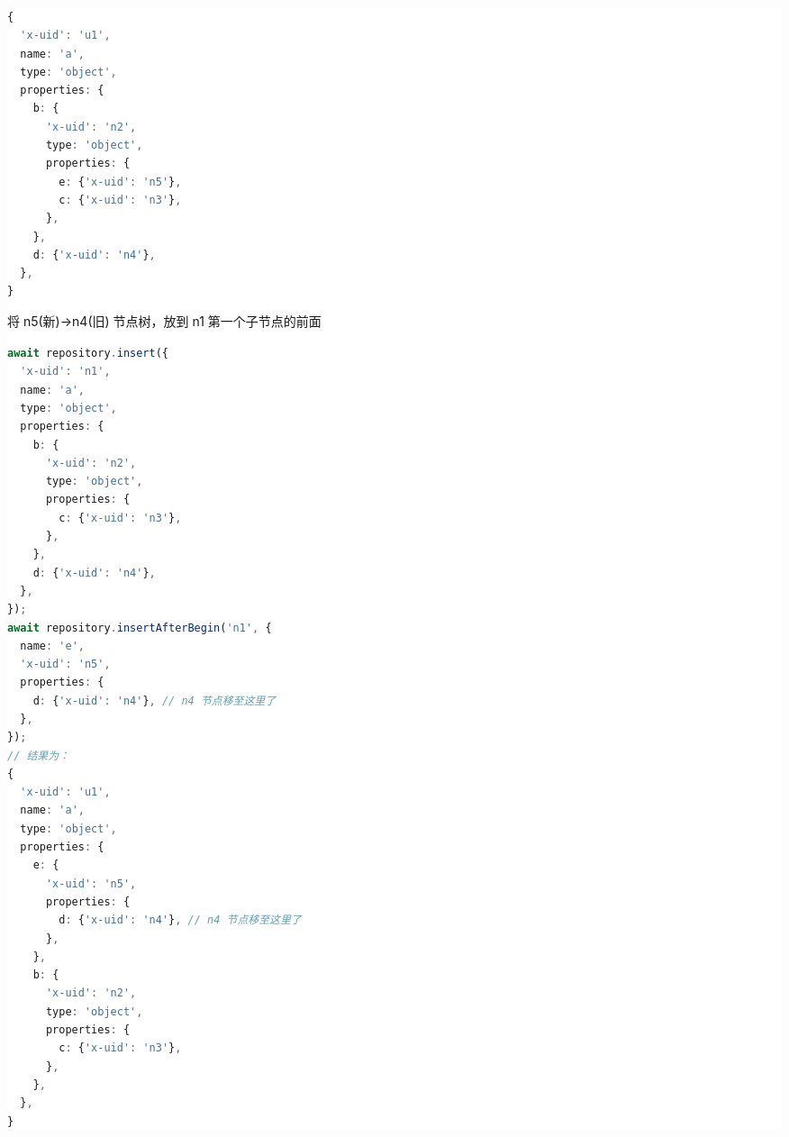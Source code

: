 ```ts
{
  'x-uid': 'u1',
  name: 'a',
  type: 'object',
  properties: {
    b: {
      'x-uid': 'n2',
      type: 'object',
      properties: {
        e: {'x-uid': 'n5'},
        c: {'x-uid': 'n3'},
      },
    },
    d: {'x-uid': 'n4'},
  },
}
```

将 n5(新)->n4(旧) 节点树，放到 n1 第一个子节点的前面

```ts
await repository.insert({
  'x-uid': 'n1',
  name: 'a',
  type: 'object',
  properties: {
    b: {
      'x-uid': 'n2',
      type: 'object',
      properties: {
        c: {'x-uid': 'n3'},
      },
    },
    d: {'x-uid': 'n4'},
  },
});
await repository.insertAfterBegin('n1', {
  name: 'e',
  'x-uid': 'n5',
  properties: {
    d: {'x-uid': 'n4'}, // n4 节点移至这里了
  },
});
// 结果为：
{
  'x-uid': 'u1',
  name: 'a',
  type: 'object',
  properties: {
    e: {
      'x-uid': 'n5',
      properties: {
        d: {'x-uid': 'n4'}, // n4 节点移至这里了
      },
    },
    b: {
      'x-uid': 'n2',
      type: 'object',
      properties: {
        c: {'x-uid': 'n3'},
      },
    },
  },
}
```